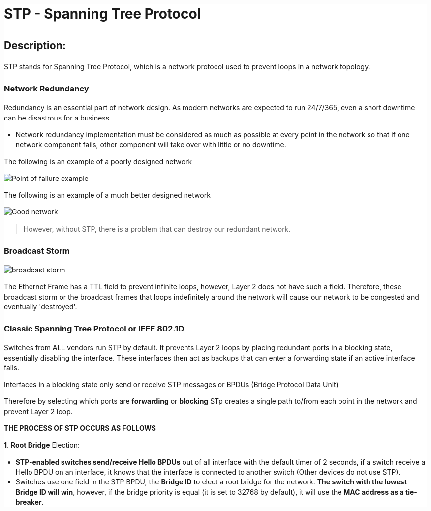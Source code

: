 # STP - Spanning Tree Protocol

## Description:
STP stands for Spanning Tree Protocol, which is a network protocol used to prevent loops in a network topology.


### **Network Redundancy**
Redundancy is an essential part of network design. As modern networks are expected to run 24/7/365, even a short downtime can be disastrous for a business.
- Network redundancy implementation must be considered as much as possible at every point in the network so that if one network component fails, other component will take over with little or no downtime.

The following is an example of a poorly designed network


![Point of failure example](https://github.com/Catcurity123/Swinburne-ICT-Courses/blob/main/TNE10006%20-%20Network%20and%20Switching/Picture/Point_Of_Failure.png?raw=true)


The following is an example of a much better designed network

![Good network](https://github.com/Catcurity123/Swinburne-ICT-Courses/blob/main/TNE10006%20-%20Network%20and%20Switching/Picture/Good_Network.png?raw=true)


> However, without STP, there is a problem that can destroy our redundant network.

### **Broadcast Storm**
![broadcast storm](https://github.com/Catcurity123/Swinburne-ICT-Courses/blob/main/TNE10006%20-%20Network%20and%20Switching/Picture/Broadcast_Storm.png?raw=true)


The Ethernet Frame has a TTL field to prevent infinite loops, however, Layer 2 does not have such a field. Therefore, these broadcast storm or the broadcast frames that loops indefinitely around the network will cause our network to be congested and eventually 'destroyed'.

### **Classic Spanning Tree Protocol or IEEE 802.1D**
Switches from ALL vendors run STP by default. It prevents Layer 2 loops by placing redundant ports in a blocking state, essentially disabling the interface. These interfaces then act as backups that can enter a forwarding state if an active interface fails.

Interfaces in a blocking state only send or receive STP messages or BPDUs (Bridge Protocol Data Unit)

Therefore by selecting which ports are **forwarding** or **blocking** STp creates a single path to/from each point in the network and prevent Layer 2 loop.

**THE PROCESS OF STP OCCURS AS FOLLOWS**

**1**. **Root Bridge** Election:
- **STP-enabled switches send/receive Hello BPDUs** out of all interface with the default timer of 2 seconds, if a switch receive a Hello BPDU on an interface, it knows that the interface is connected to another switch (Other devices do not use STP).
- Switches use one field in the STP BPDU, the **Bridge ID** to elect a root bridge for the network. **The switch with the lowest Bridge ID will win**, however, if the bridge priority is equal (it is set to 32768 by default), it will use the **MAC address as a tie-breaker**.
